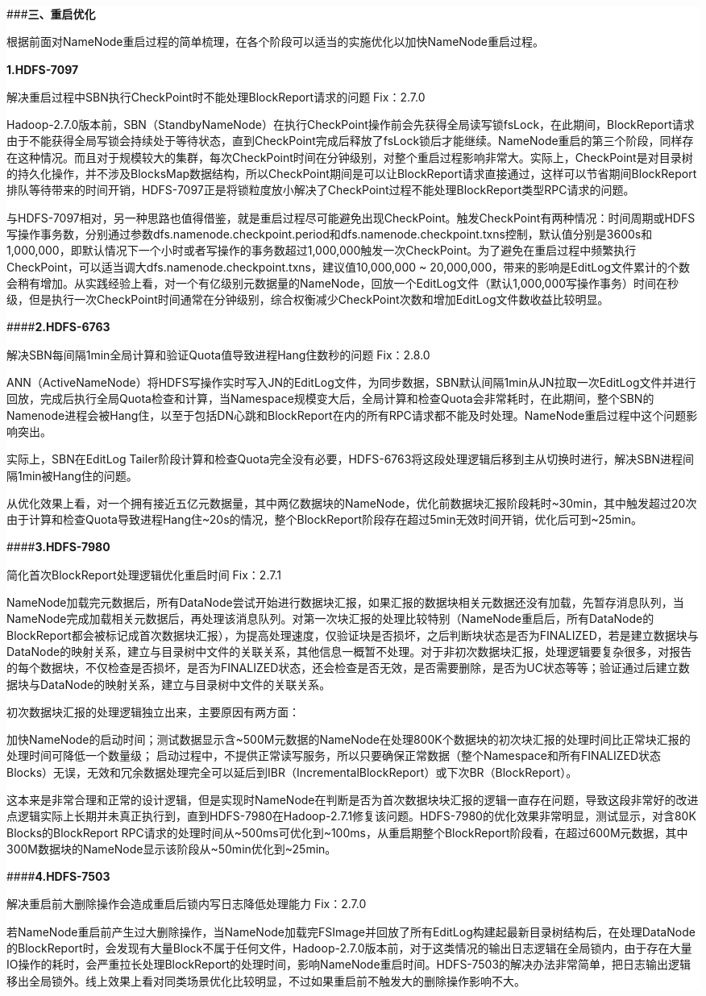 ###**三、重启优化**

根据前面对NameNode重启过程的简单梳理，在各个阶段可以适当的实施优化以加快NameNode重启过程。

**1.HDFS-7097** 

解决重启过程中SBN执行CheckPoint时不能处理BlockReport请求的问题
Fix：2.7.0

Hadoop-2.7.0版本前，SBN（StandbyNameNode）在执行CheckPoint操作前会先获得全局读写锁fsLock，在此期间，BlockReport请求由于不能获得全局写锁会持续处于等待状态，直到CheckPoint完成后释放了fsLock锁后才能继续。NameNode重启的第三个阶段，同样存在这种情况。而且对于规模较大的集群，每次CheckPoint时间在分钟级别，对整个重启过程影响非常大。实际上，CheckPoint是对目录树的持久化操作，并不涉及BlocksMap数据结构，所以CheckPoint期间是可以让BlockReport请求直接通过，这样可以节省期间BlockReport排队等待带来的时间开销，HDFS-7097正是将锁粒度放小解决了CheckPoint过程不能处理BlockReport类型RPC请求的问题。

与HDFS-7097相对，另一种思路也值得借鉴，就是重启过程尽可能避免出现CheckPoint。触发CheckPoint有两种情况：时间周期或HDFS写操作事务数，分别通过参数dfs.namenode.checkpoint.period和dfs.namenode.checkpoint.txns控制，默认值分别是3600s和1,000,000，即默认情况下一个小时或者写操作的事务数超过1,000,000触发一次CheckPoint。为了避免在重启过程中频繁执行CheckPoint，可以适当调大dfs.namenode.checkpoint.txns，建议值10,000,000 ~ 20,000,000，带来的影响是EditLog文件累计的个数会稍有增加。从实践经验上看，对一个有亿级别元数据量的NameNode，回放一个EditLog文件（默认1,000,000写操作事务）时间在秒级，但是执行一次CheckPoint时间通常在分钟级别，综合权衡减少CheckPoint次数和增加EditLog文件数收益比较明显。

####**2.HDFS-6763**

 解决SBN每间隔1min全局计算和验证Quota值导致进程Hang住数秒的问题
Fix：2.8.0

ANN（ActiveNameNode）将HDFS写操作实时写入JN的EditLog文件，为同步数据，SBN默认间隔1min从JN拉取一次EditLog文件并进行回放，完成后执行全局Quota检查和计算，当Namespace规模变大后，全局计算和检查Quota会非常耗时，在此期间，整个SBN的Namenode进程会被Hang住，以至于包括DN心跳和BlockReport在内的所有RPC请求都不能及时处理。NameNode重启过程中这个问题影响突出。

实际上，SBN在EditLog Tailer阶段计算和检查Quota完全没有必要，HDFS-6763将这段处理逻辑后移到主从切换时进行，解决SBN进程间隔1min被Hang住的问题。

从优化效果上看，对一个拥有接近五亿元数据量，其中两亿数据块的NameNode，优化前数据块汇报阶段耗时~30min，其中触发超过20次由于计算和检查Quota导致进程Hang住~20s的情况，整个BlockReport阶段存在超过5min无效时间开销，优化后可到~25min。

####**3.HDFS-7980** 

简化首次BlockReport处理逻辑优化重启时间
Fix：2.7.1

NameNode加载完元数据后，所有DataNode尝试开始进行数据块汇报，如果汇报的数据块相关元数据还没有加载，先暂存消息队列，当NameNode完成加载相关元数据后，再处理该消息队列。对第一次块汇报的处理比较特别（NameNode重启后，所有DataNode的BlockReport都会被标记成首次数据块汇报），为提高处理速度，仅验证块是否损坏，之后判断块状态是否为FINALIZED，若是建立数据块与DataNode的映射关系，建立与目录树中文件的关联关系，其他信息一概暂不处理。对于非初次数据块汇报，处理逻辑要复杂很多，对报告的每个数据块，不仅检查是否损坏，是否为FINALIZED状态，还会检查是否无效，是否需要删除，是否为UC状态等等；验证通过后建立数据块与DataNode的映射关系，建立与目录树中文件的关联关系。

初次数据块汇报的处理逻辑独立出来，主要原因有两方面：

加快NameNode的启动时间；测试数据显示含~500M元数据的NameNode在处理800K个数据块的初次块汇报的处理时间比正常块汇报的处理时间可降低一个数量级；
启动过程中，不提供正常读写服务，所以只要确保正常数据（整个Namespace和所有FINALIZED状态Blocks）无误，无效和冗余数据处理完全可以延后到IBR（IncrementalBlockReport）或下次BR（BlockReport）。

这本来是非常合理和正常的设计逻辑，但是实现时NameNode在判断是否为首次数据块块汇报的逻辑一直存在问题，导致这段非常好的改进点逻辑实际上长期并未真正执行到，直到HDFS-7980在Hadoop-2.7.1修复该问题。HDFS-7980的优化效果非常明显，测试显示，对含80K Blocks的BlockReport RPC请求的处理时间从~500ms可优化到~100ms，从重启期整个BlockReport阶段看，在超过600M元数据，其中300M数据块的NameNode显示该阶段从~50min优化到~25min。

####**4.HDFS-7503**
 
 解决重启前大删除操作会造成重启后锁内写日志降低处理能力
Fix：2.7.0

若NameNode重启前产生过大删除操作，当NameNode加载完FSImage并回放了所有EditLog构建起最新目录树结构后，在处理DataNode的BlockReport时，会发现有大量Block不属于任何文件，Hadoop-2.7.0版本前，对于这类情况的输出日志逻辑在全局锁内，由于存在大量IO操作的耗时，会严重拉长处理BlockReport的处理时间，影响NameNode重启时间。HDFS-7503的解决办法非常简单，把日志输出逻辑移出全局锁外。线上效果上看对同类场景优化比较明显，不过如果重启前不触发大的删除操作影响不大。
